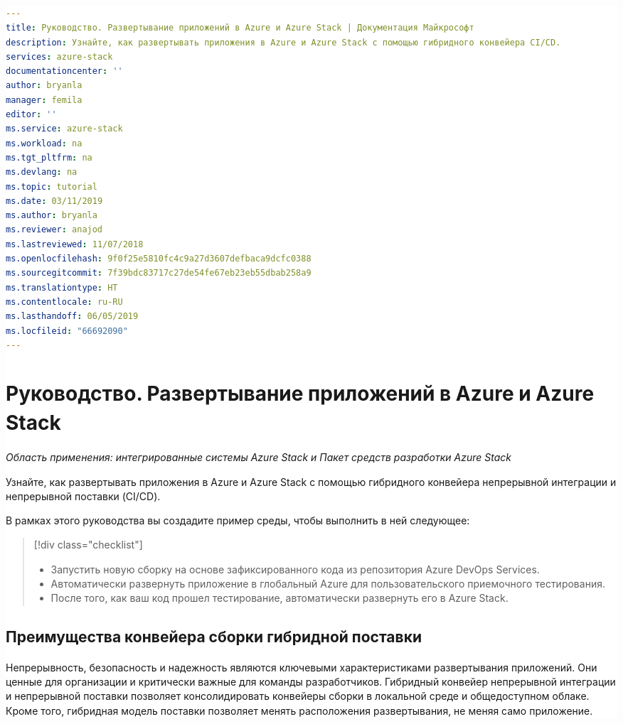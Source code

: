```yaml
---
title: Руководство. Развертывание приложений в Azure и Azure Stack | Документация Майкрософт
description: Узнайте, как развертывать приложения в Azure и Azure Stack с помощью гибридного конвейера CI/CD.
services: azure-stack
documentationcenter: ''
author: bryanla
manager: femila
editor: ''
ms.service: azure-stack
ms.workload: na
ms.tgt_pltfrm: na
ms.devlang: na
ms.topic: tutorial
ms.date: 03/11/2019
ms.author: bryanla
ms.reviewer: anajod
ms.lastreviewed: 11/07/2018
ms.openlocfilehash: 9f0f25e5810fc4c9a27d3607defbaca9dcfc0388
ms.sourcegitcommit: 7f39bdc83717c27de54fe67eb23eb55dbab258a9
ms.translationtype: HT
ms.contentlocale: ru-RU
ms.lasthandoff: 06/05/2019
ms.locfileid: "66692090"
---
```

# <a name="tutorial-deploy-apps-to-azure-and-azure-stack"></a>Руководство. Развертывание приложений в Azure и Azure Stack

*Область применения: интегрированные системы Azure Stack и Пакет средств разработки Azure Stack*

Узнайте, как развертывать приложения в Azure и Azure Stack с помощью гибридного конвейера непрерывной интеграции и непрерывной поставки (CI/CD).

В рамках этого руководства вы создадите пример среды, чтобы выполнить в ней следующее:

> [!div class="checklist"]
> * Запустить новую сборку на основе зафиксированного кода из репозитория Azure DevOps Services.
> * Автоматически развернуть приложение в глобальный Azure для пользовательского приемочного тестирования.
> * После того, как ваш код прошел тестирование, автоматически развернуть его в Azure Stack.

## <a name="benefits-of-the-hybrid-delivery-build-pipeline"></a>Преимущества конвейера сборки гибридной поставки

Непрерывность, безопасность и надежность являются ключевыми характеристиками развертывания приложений. Они ценные для организации и критически важные для команды разработчиков. Гибридный конвейер непрерывной интеграции и непрерывной поставки позволяет консолидировать конвейеры сборки в локальной среде и общедоступном облаке. Кроме того, гибридная модель поставки позволяет менять расположения развертывания, не меняя само приложение.
